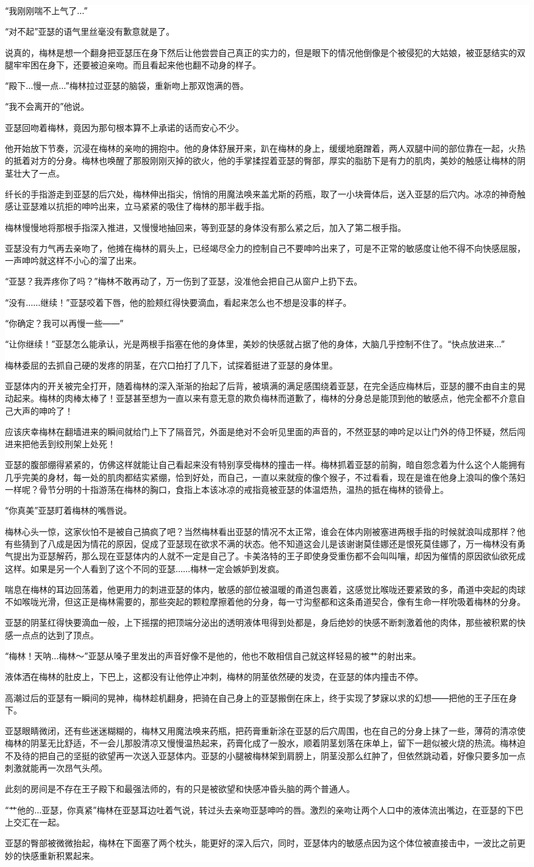 “我刚刚喘不上气了…”

“对不起”亚瑟的语气里丝毫没有歉意就是了。

说真的，梅林是想一个翻身把亚瑟压在身下然后让他尝尝自己真正的实力的，但是眼下的情况他倒像是个被侵犯的大姑娘，被亚瑟结实的双腿牢牢困在身下，还要被迫亲吻。而且看起来他也翻不动身的样子。

“殿下…慢一点…”梅林拉过亚瑟的脑袋，重新吻上那双饱满的唇。

“我不会离开的”他说。

亚瑟回吻着梅林，竟因为那句根本算不上承诺的话而安心不少。

他开始放下节奏，沉浸在梅林的亲吻的拥抱中。他的身体舒展开来，趴在梅林的身上，缓缓地磨蹭着，两人双腿中间的部位靠在一起，火热的抵着对方的分身。梅林也唤醒了那股刚刚灭掉的欲火，他的手掌揉捏着亚瑟的臀部，厚实的脂肪下是有力的肌肉，美妙的触感让梅林的阴茎壮大了一点。

纤长的手指游走到亚瑟的后穴处，梅林伸出指尖，悄悄的用魔法唤来盖尤斯的药瓶，取了一小块膏体后，送入亚瑟的后穴内。冰凉的神奇触感让亚瑟难以抗拒的呻吟出来，立马紧紧的吸住了梅林的那半截手指。

梅林慢慢地将那根手指深入推进，又慢慢地抽回来，等到亚瑟的身体没有那么紧之后，加入了第二根手指。

亚瑟没有力气再去亲吻了，他摊在梅林的肩头上，已经竭尽全力的控制自己不要呻吟出来了，可是不正常的敏感度让他不得不向快感屈服，一声呻吟就这样不小心的溜了出来。

“亚瑟？我弄疼你了吗？”梅林不敢再动了，万一伤到了亚瑟，没准他会把自己从窗户上扔下去。

“没有……继续！”亚瑟咬着下唇，他的脸颊红得快要滴血，看起来怎么也不想是没事的样子。

“你确定？我可以再慢一些——”

“让你继续！”亚瑟怎么能承认，光是两根手指塞在他的身体里，美妙的快感就占据了他的身体，大脑几乎控制不住了。“快点放进来…”

梅林委屈的去抓自己硬的发疼的阴茎，在穴口拍打了几下，试探着挺进了亚瑟的身体里。

亚瑟体内的开关被完全打开，随着梅林的深入渐渐的抬起了后背，被填满的满足感围绕着亚瑟，在完全适应梅林后，亚瑟的腰不由自主的晃动起来。梅林的肉棒太棒了！亚瑟甚至想为一直以来有意无意的欺负梅林而道歉了，梅林的分身总是能顶到他的敏感点，他完全都不介意自己大声的呻吟了！

应该庆幸梅林在翻墙进来的瞬间就给门上下了隔音咒，外面是绝对不会听见里面的声音的，不然亚瑟的呻吟足以让门外的侍卫怀疑，然后闯进来把他丢到绞刑架上处死！

亚瑟的腹部绷得紧紧的，仿佛这样就能让自己看起来没有特别享受梅林的撞击一样。梅林抓着亚瑟的前胸，暗自怨念着为什么这个人能拥有几乎完美的身材，每一处的肌肉都结实紧绷，恰到好处，而自己，一直以来就瘦的像个猴子，不过看看，现在是谁在他身上浪叫的像个荡妇一样呢？骨节分明的十指游荡在梅林的胸口，食指上本该冰凉的戒指竟被亚瑟的体温焐热，温热的抵在梅林的锁骨上。

“你真美”亚瑟盯着梅林的嘴唇说。

梅林心头一惊，这家伙怕不是被自己搞疯了吧？当然梅林看出亚瑟的情况不太正常，谁会在体内刚被塞进两根手指的时候就浪叫成那样？他有些猜到了八成是因为情花的原因，促成了亚瑟现在欲求不满的状态。他不知道这会儿是该谢谢莫佳娜还是恨死莫佳娜了，万一梅林没有勇气提出为亚瑟解药，那么现在亚瑟体内的人就不一定是自己了。卡美洛特的王子即使身受重伤都不会叫叫嚷，却因为催情的原因欲仙欲死成这样。如果是另一个人看到了这个不同的亚瑟……梅林一定会嫉妒到发疯。

喘息在梅林的耳边回荡着，他更用力的刺进亚瑟的体内，敏感的部位被温暖的甬道包裹着，这感觉比喉咙还要紧致的多，甬道中突起的肉球不如喉咙光滑，但这正是梅林需要的，那些突起的颗粒摩擦着他的分身，每一寸沟壑都和这条甬道契合，像有生命一样吮吸着梅林的分身。

亚瑟的阴茎红得快要滴血一般，上下摇摆的把顶端分泌出的透明液体甩得到处都是，身后绝妙的快感不断刺激着他的肉体，那些被积累的快感一点点的达到了顶点。

“梅林！天呐…梅林～”亚瑟从嗓子里发出的声音好像不是他的，他也不敢相信自己就这样轻易的被艹的射出来。

液体洒在梅林的肚皮上，下巴上，这都没有让他停止冲刺，梅林的阴茎依然硬的发烫，在亚瑟的体内撞击不停。

高潮过后的亚瑟有一瞬间的晃神，梅林趁机翻身，把骑在自己身上的亚瑟搬倒在床上，终于实现了梦寐以求的幻想——把他的王子压在身下。

亚瑟眼睛微闭，还有些迷迷糊糊的，梅林又用魔法唤来药瓶，把药膏重新涂在亚瑟的后穴周围，也在自己的分身上抹了一些，薄荷的清凉使梅林的阴茎无比舒适，不一会儿那股清凉又慢慢温热起来，药膏化成了一股水，顺着阴茎划落在床单上，留下一趟似被火烧的热流。梅林迫不及待的把自己的坚挺的欲望再一次送入亚瑟体内。亚瑟的小腿被梅林架到肩膀上，阴茎没那么红肿了，但依然跳动着，好像只要多加一点刺激就能再一次昂气头颅。

此刻的房间是不存在王子殿下和最强法师的，有的只是被欲望和快感冲昏头脑的两个普通人。

“艹他的…亚瑟，你真紧”梅林在亚瑟耳边吐着气说，转过头去亲吻亚瑟呻吟的唇。激烈的亲吻让两个人口中的液体流出嘴边，在亚瑟的下巴上交汇在一起。

亚瑟的臀部被微微抬起，梅林在下面塞了两个枕头，能更好的深入后穴，同时，亚瑟体内的敏感点因为这个体位被直接击中，一波比之前更妙的快感重新积累起来。
